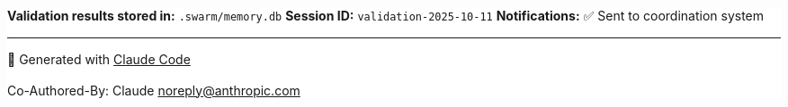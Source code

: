 
**Validation results stored in:** `.swarm/memory.db`
**Session ID:** `validation-2025-10-11`
**Notifications:** ✅ Sent to coordination system

---

🤖 Generated with [Claude Code](https://claude.com/claude-code)

Co-Authored-By: Claude <noreply@anthropic.com>
